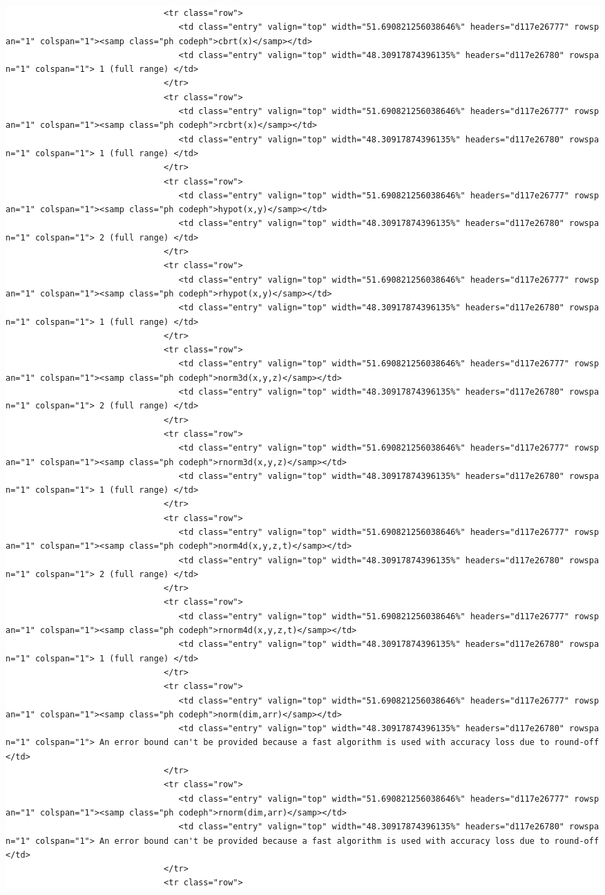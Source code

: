                                     <tr class="row">
                                       <td class="entry" valign="top" width="51.690821256038646%" headers="d117e26777" rowspan="1" colspan="1"><samp class="ph codeph">cbrt(x)</samp></td>
                                       <td class="entry" valign="top" width="48.30917874396135%" headers="d117e26780" rowspan="1" colspan="1"> 1 (full range) </td>
                                    </tr>
                                    <tr class="row">
                                       <td class="entry" valign="top" width="51.690821256038646%" headers="d117e26777" rowspan="1" colspan="1"><samp class="ph codeph">rcbrt(x)</samp></td>
                                       <td class="entry" valign="top" width="48.30917874396135%" headers="d117e26780" rowspan="1" colspan="1"> 1 (full range) </td>
                                    </tr>
                                    <tr class="row">
                                       <td class="entry" valign="top" width="51.690821256038646%" headers="d117e26777" rowspan="1" colspan="1"><samp class="ph codeph">hypot(x,y)</samp></td>
                                       <td class="entry" valign="top" width="48.30917874396135%" headers="d117e26780" rowspan="1" colspan="1"> 2 (full range) </td>
                                    </tr>
                                    <tr class="row">
                                       <td class="entry" valign="top" width="51.690821256038646%" headers="d117e26777" rowspan="1" colspan="1"><samp class="ph codeph">rhypot(x,y)</samp></td>
                                       <td class="entry" valign="top" width="48.30917874396135%" headers="d117e26780" rowspan="1" colspan="1"> 1 (full range) </td>
                                    </tr>
                                    <tr class="row">
                                       <td class="entry" valign="top" width="51.690821256038646%" headers="d117e26777" rowspan="1" colspan="1"><samp class="ph codeph">norm3d(x,y,z)</samp></td>
                                       <td class="entry" valign="top" width="48.30917874396135%" headers="d117e26780" rowspan="1" colspan="1"> 2 (full range) </td>
                                    </tr>
                                    <tr class="row">
                                       <td class="entry" valign="top" width="51.690821256038646%" headers="d117e26777" rowspan="1" colspan="1"><samp class="ph codeph">rnorm3d(x,y,z)</samp></td>
                                       <td class="entry" valign="top" width="48.30917874396135%" headers="d117e26780" rowspan="1" colspan="1"> 1 (full range) </td>
                                    </tr>
                                    <tr class="row">
                                       <td class="entry" valign="top" width="51.690821256038646%" headers="d117e26777" rowspan="1" colspan="1"><samp class="ph codeph">norm4d(x,y,z,t)</samp></td>
                                       <td class="entry" valign="top" width="48.30917874396135%" headers="d117e26780" rowspan="1" colspan="1"> 2 (full range) </td>
                                    </tr>
                                    <tr class="row">
                                       <td class="entry" valign="top" width="51.690821256038646%" headers="d117e26777" rowspan="1" colspan="1"><samp class="ph codeph">rnorm4d(x,y,z,t)</samp></td>
                                       <td class="entry" valign="top" width="48.30917874396135%" headers="d117e26780" rowspan="1" colspan="1"> 1 (full range) </td>
                                    </tr>
                                    <tr class="row">
                                       <td class="entry" valign="top" width="51.690821256038646%" headers="d117e26777" rowspan="1" colspan="1"><samp class="ph codeph">norm(dim,arr)</samp></td>
                                       <td class="entry" valign="top" width="48.30917874396135%" headers="d117e26780" rowspan="1" colspan="1"> An error bound can't be provided because a fast algorithm is used with accuracy loss due to round-off </td>
                                    </tr>
                                    <tr class="row">
                                       <td class="entry" valign="top" width="51.690821256038646%" headers="d117e26777" rowspan="1" colspan="1"><samp class="ph codeph">rnorm(dim,arr)</samp></td>
                                       <td class="entry" valign="top" width="48.30917874396135%" headers="d117e26780" rowspan="1" colspan="1"> An error bound can't be provided because a fast algorithm is used with accuracy loss due to round-off </td>
                                    </tr>
                                    <tr class="row">